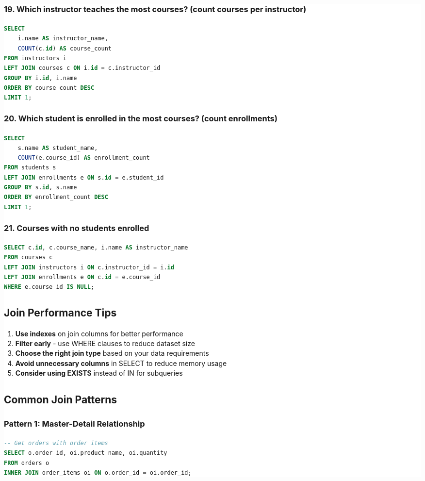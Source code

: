 ### 19. Which instructor teaches the most courses? (count courses per instructor)

```sql
SELECT 
    i.name AS instructor_name,
    COUNT(c.id) AS course_count
FROM instructors i
LEFT JOIN courses c ON i.id = c.instructor_id
GROUP BY i.id, i.name
ORDER BY course_count DESC
LIMIT 1;
```

### 20. Which student is enrolled in the most courses? (count enrollments)

```sql
SELECT 
    s.name AS student_name,
    COUNT(e.course_id) AS enrollment_count
FROM students s
LEFT JOIN enrollments e ON s.id = e.student_id
GROUP BY s.id, s.name
ORDER BY enrollment_count DESC
LIMIT 1;
```

### 21. Courses with no students enrolled

```sql
SELECT c.id, c.course_name, i.name AS instructor_name
FROM courses c
LEFT JOIN instructors i ON c.instructor_id = i.id
LEFT JOIN enrollments e ON c.id = e.course_id
WHERE e.course_id IS NULL;
```

## Join Performance Tips

1. **Use indexes** on join columns for better performance
2. **Filter early** - use WHERE clauses to reduce dataset size
3. **Choose the right join type** based on your data requirements
4. **Avoid unnecessary columns** in SELECT to reduce memory usage
5. **Consider using EXISTS** instead of IN for subqueries

## Common Join Patterns

### Pattern 1: Master-Detail Relationship

```sql
-- Get orders with order items
SELECT o.order_id, oi.product_name, oi.quantity
FROM orders o
INNER JOIN order_items oi ON o.order_id = oi.order_id;
```
